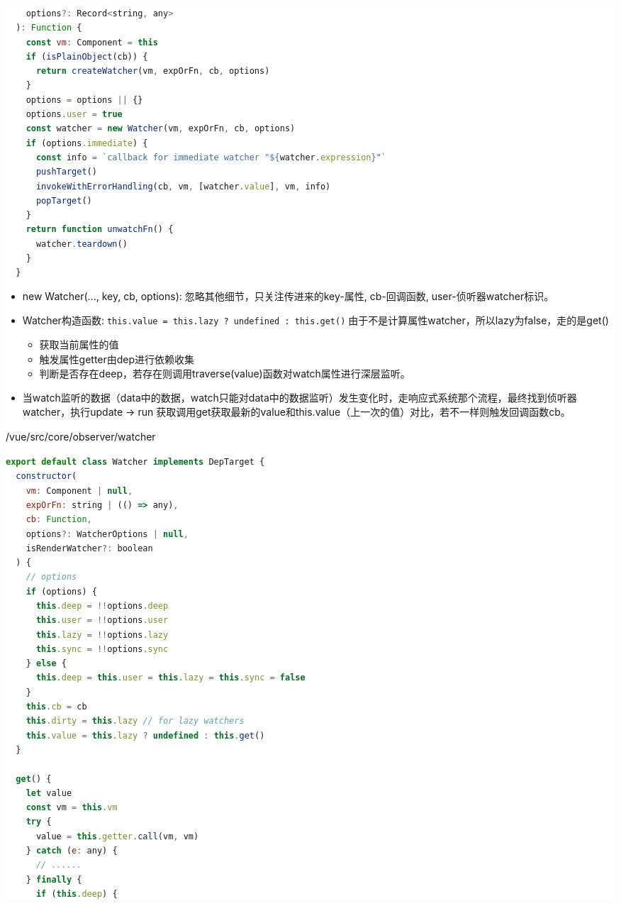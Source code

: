 ```js
    options?: Record<string, any>
  ): Function {
    const vm: Component = this
    if (isPlainObject(cb)) {
      return createWatcher(vm, expOrFn, cb, options)
    }
    options = options || {}
    options.user = true
    const watcher = new Watcher(vm, expOrFn, cb, options)
    if (options.immediate) {
      const info = `callback for immediate watcher "${watcher.expression}"`
      pushTarget()
      invokeWithErrorHandling(cb, vm, [watcher.value], vm, info)
      popTarget()
    }
    return function unwatchFn() {
      watcher.teardown()
    }
  }
```
- new Watcher(..., key, cb, options): 忽略其他细节，只关注传进来的key-属性, cb-回调函数, user-侦听器watcher标识。
- Watcher构造函数: `this.value = this.lazy ? undefined : this.get()` 由于不是计算属性watcher，所以lazy为false，走的是get()
  - 获取当前属性的值
  - 触发属性getter由dep进行依赖收集
  - 判断是否存在deep，若存在则调用traverse(value)函数对watch属性进行深层监听。

- 当watch监听的数据（data中的数据，watch只能对data中的数据监听）发生变化时，走响应式系统那个流程，最终找到侦听器watcher，执行update -> run 获取调用get获取最新的value和this.value（上一次的值）对比，若不一样则触发回调函数cb。

/vue/src/core/observer/watcher

```js
export default class Watcher implements DepTarget {
  constructor(
    vm: Component | null,
    expOrFn: string | (() => any),
    cb: Function,
    options?: WatcherOptions | null,
    isRenderWatcher?: boolean
  ) {
    // options
    if (options) {
      this.deep = !!options.deep
      this.user = !!options.user
      this.lazy = !!options.lazy
      this.sync = !!options.sync
    } else {
      this.deep = this.user = this.lazy = this.sync = false
    }
    this.cb = cb
    this.dirty = this.lazy // for lazy watchers
    this.value = this.lazy ? undefined : this.get()
  }

  get() {
    let value
    const vm = this.vm
    try {
      value = this.getter.call(vm, vm)
    } catch (e: any) {
      // ......
    } finally {
      if (this.deep) {
```